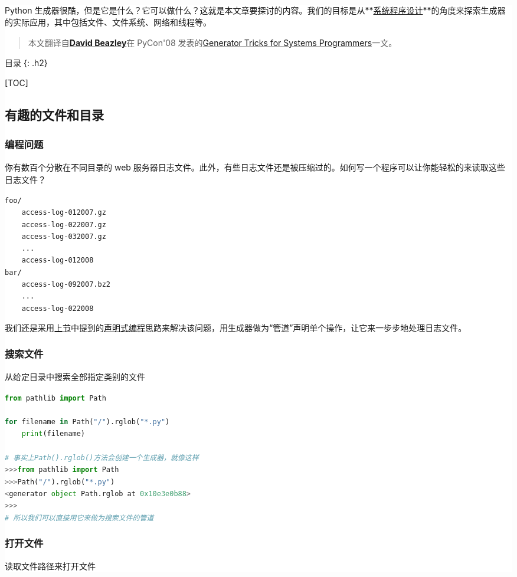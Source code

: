 Python 生成器很酷，但是它是什么？它可以做什么？这就是本文章要探讨的内容。我们的目标是从**[系统程序设计](https://en.wikipedia.org/wiki/Systems_programming)**的角度来探索生成器的实际应用，其中包括文件、文件系统、网络和线程等。

> 本文翻译自[**David Beazley**](https://dabeaz.com/about.html)在 PyCon'08 发表的[Generator Tricks for Systems Programmers](https://dabeaz.com/generators/index.html)一文。

目录
{: .h2}

[TOC]

## 有趣的文件和目录

### 编程问题

你有数百个分散在不同目录的 web 服务器日志文件。此外，有些日志文件还是被压缩过的。如何写一个程序可以让你能轻松的来读取这些日志文件？

```shell
foo/
	access-log-012007.gz
 	access-log-022007.gz
 	access-log-032007.gz
 	...
 	access-log-012008
bar/
	access-log-092007.bz2
	...
	access-log-022008
```

我们还是采用[上节](/posts/python-xi-tong-cheng-xu-she-ji-zhi-sheng-cheng-qi-ji-qiao-yi)中提到的[声明式编程](https://en.wikipedia.org/wiki/Declarative_programming)思路来解决该问题，用生成器做为“管道”声明单个操作，让它来一步步地处理日志文件。

### 搜索文件

从给定目录中搜索全部指定类别的文件

```python
from pathlib import Path

for filename in Path("/").rglob("*.py")
    print(filename)

# 事实上Path().rglob()方法会创建一个生成器，就像这样
>>>from pathlib import Path
>>>Path("/").rglob("*.py")
<generator object Path.rglob at 0x10e3e0b88>
>>>
# 所以我们可以直接用它来做为搜索文件的管道
```

### 打开文件

读取文件路径来打开文件
